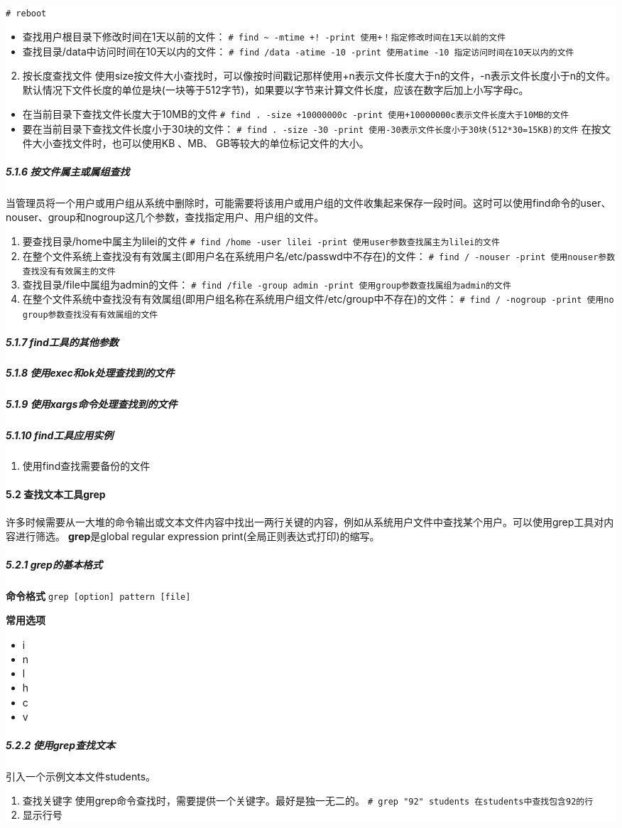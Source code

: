    ```# reboot```
- 查找用户根目录下修改时间在1天以前的文件：
  ```# find ~ -mtime +! -print 使用+！指定修改时间在1天以前的文件```
- 查找目录/data中访问时间在10天以内的文件：
  ```# find /data -atime -10 -print 使用atime -10 指定访问时间在10天以内的文件```

2. 按长度查找文件
使用size按文件大小查找时，可以像按时间戳记那样使用+n表示文件长度大于n的文件，-n表示文件长度小于n的文件。默认情况下文件长度的单位是块(一块等于512字节)，如果要以字节来计算文件长度，应该在数字后加上小写字母c。
- 在当前目录下查找文件长度大于10MB的文件
```# find . -size +10000000c -print 使用+10000000c表示文件长度大于10MB的文件```
- 要在当前目录下查找文件长度小于30块的文件：
    ```# find . -size -30 -print 使用-30表示文件长度小于30块(512*30=15KB)的文件```
 在按文件大小查找文件时，也可以使用KB 、MB、 GB等较大的单位标记文件的大小。

##### 5.1.6 按文件属主或属组查找
当管理员将一个用户或用户组从系统中删除时，可能需要将该用户或用户组的文件收集起来保存一段时间。这时可以使用find命令的user、nouser、group和nogroup这几个参数，查找指定用户、用户组的文件。

1. 要查找目录/home中属主为lilei的文件
    ```# find /home -user lilei -print 使用user参数查找属主为lilei的文件```
2. 在整个文件系统上查找没有有效属主(即用户名在系统用户名/etc/passwd中不存在)的文件：
    ```# find / -nouser -print 使用nouser参数查找没有有效属主的文件```
3. 查找目录/file中属组为admin的文件：
    ```# find /file -group admin -print 使用group参数查找属组为admin的文件```
4. 在整个文件系统中查找没有有效属组(即用户组名称在系统用户组文件/etc/group中不存在)的文件：
    ```# find / -nogroup -print 使用nogroup参数查找没有有效属组的文件```


##### 5.1.7 find工具的其他参数





##### 5.1.8 使用exec和ok处理查找到的文件
##### 5.1.9 使用xargs命令处理查找到的文件

##### 5.1.10 find工具应用实例
1. 使用find查找需要备份的文件


#### 5.2 查找文本工具grep
许多时候需要从一大堆的命令输出或文本文件内容中找出一两行关键的内容，例如从系统用户文件中查找某个用户。可以使用grep工具对内容进行筛选。
**grep**是global regular expression print(全局正则表达式打印)的缩写。

##### 5.2.1 grep的基本格式
**命令格式**
```grep [option] pattern [file]```

**常用选项**
- i
- n
- l
- h
- c
- v


##### 5.2.2 使用grep查找文本
引入一个示例文本文件students。
1. 查找关键字
使用grep命令查找时，需要提供一个关键字。最好是独一无二的。
    ```# grep "92" students 在students中查找包含92的行```
2. 显示行号
   ```